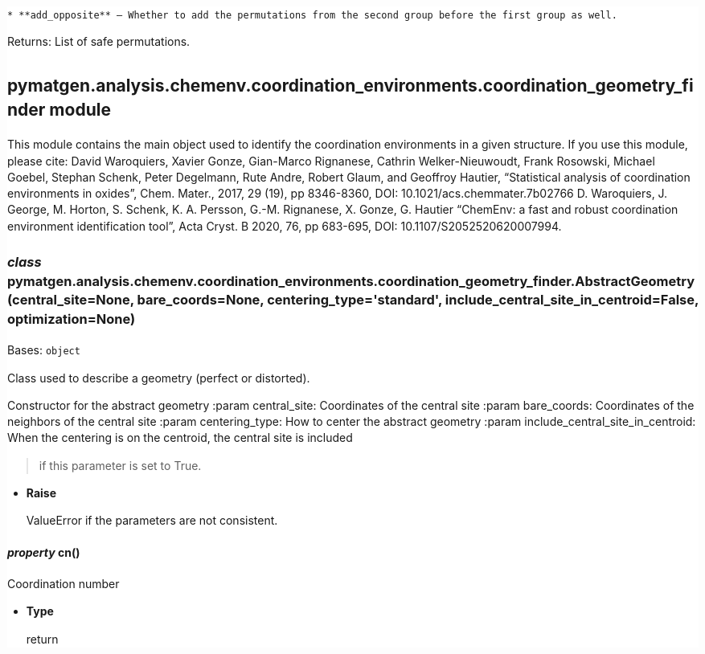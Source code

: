 
    * **add_opposite** – Whether to add the permutations from the second group before the first group as well.


Returns: List of safe permutations.

## pymatgen.analysis.chemenv.coordination_environments.coordination_geometry_finder module

This module contains the main object used to identify the coordination environments in a given structure.
If you use this module, please cite:
David Waroquiers, Xavier Gonze, Gian-Marco Rignanese, Cathrin Welker-Nieuwoudt, Frank Rosowski,
Michael Goebel, Stephan Schenk, Peter Degelmann, Rute Andre, Robert Glaum, and Geoffroy Hautier,
“Statistical analysis of coordination environments in oxides”,
Chem. Mater., 2017, 29 (19), pp 8346-8360,
DOI: 10.1021/acs.chemmater.7b02766
D. Waroquiers, J. George, M. Horton, S. Schenk, K. A. Persson, G.-M. Rignanese, X. Gonze, G. Hautier
“ChemEnv: a fast and robust coordination environment identification tool”,
Acta Cryst. B 2020, 76, pp 683-695,
DOI: 10.1107/S2052520620007994.


### _class_ pymatgen.analysis.chemenv.coordination_environments.coordination_geometry_finder.AbstractGeometry(central_site=None, bare_coords=None, centering_type='standard', include_central_site_in_centroid=False, optimization=None)
Bases: `object`

Class used to describe a geometry (perfect or distorted).

Constructor for the abstract geometry
:param central_site: Coordinates of the central site
:param bare_coords: Coordinates of the neighbors of the central site
:param centering_type: How to center the abstract geometry
:param include_central_site_in_centroid: When the centering is on the centroid, the central site is included

> if this parameter is set to True.


* **Raise**

    ValueError if the parameters are not consistent.



#### _property_ cn()
Coordination number


* **Type**

    return

